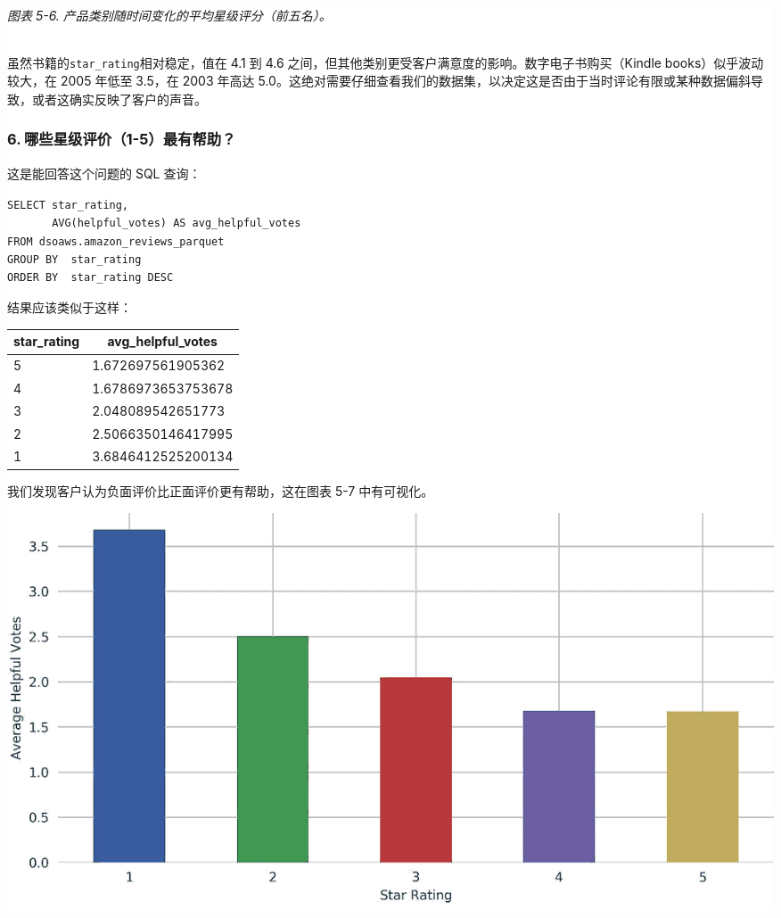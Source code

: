 ###### 图表 5-6\. 产品类别随时间变化的平均星级评分（前五名）。

虽然书籍的`star_rating`相对稳定，值在 4.1 到 4.6 之间，但其他类别更受客户满意度的影响。数字电子书购买（Kindle books）似乎波动较大，在 2005 年低至 3.5，在 2003 年高达 5.0。这绝对需要仔细查看我们的数据集，以决定这是否由于当时评论有限或某种数据偏斜导致，或者这确实反映了客户的声音。

### 6\. 哪些星级评价（1-5）最有帮助？

这是能回答这个问题的 SQL 查询：

```
SELECT star_rating,
       AVG(helpful_votes) AS avg_helpful_votes
FROM dsoaws.amazon_reviews_parquet
GROUP BY  star_rating
ORDER BY  star_rating DESC
```

结果应该类似于这样：

| star_rating | avg_helpful_votes |
| --- | --- |
| 5 | 1.672697561905362 |
| 4 | 1.6786973653753678 |
| 3 | 2.048089542651773 |
| 2 | 2.5066350146417995 |
| 1 | 3.6846412525200134 |

我们发现客户认为负面评价比正面评价更有帮助，这在图表 5-7 中有可视化。

![](img/dsaw_0507.png)
